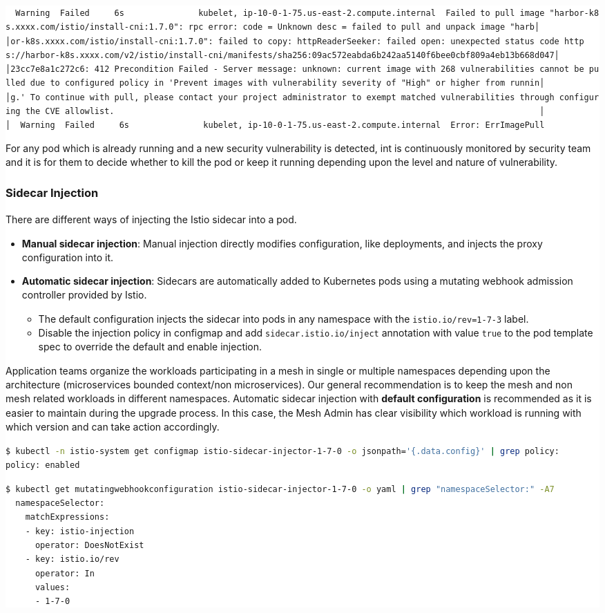 ```
  Warning  Failed     6s               kubelet, ip-10-0-1-75.us-east-2.compute.internal  Failed to pull image "harbor-k8s.xxxx.com/istio/install-cni:1.7.0": rpc error: code = Unknown desc = failed to pull and unpack image "harb│
│or-k8s.xxxx.com/istio/install-cni:1.7.0": failed to copy: httpReaderSeeker: failed open: unexpected status code https://harbor-k8s.xxxx.com/v2/istio/install-cni/manifests/sha256:09ac572eabda6b242aa5140f6bee0cbf809a4eb13b668d047│
│23cc7e8a1c272c6: 412 Precondition Failed - Server message: unknown: current image with 268 vulnerabilities cannot be pulled due to configured policy in 'Prevent images with vulnerability severity of "High" or higher from runnin│
│g.' To continue with pull, please contact your project administrator to exempt matched vulnerabilities through configuring the CVE allowlist.                                                                                      │
│  Warning  Failed     6s               kubelet, ip-10-0-1-75.us-east-2.compute.internal  Error: ErrImagePull
```

For any pod which is already running and a new security vulnerability is
detected, int is continuously monitored by security team and it is for them to
decide whether to kill the pod or keep it running depending upon the level and
nature of vulnerability.

### Sidecar Injection

There are different ways of injecting the Istio sidecar into a pod.

- **Manual sidecar injection**: Manual injection directly modifies
  configuration, like deployments, and injects the proxy configuration into it.

- **Automatic sidecar injection**: Sidecars are automatically added to
  Kubernetes pods using a mutating webhook admission controller provided by
  Istio.

  - The default configuration injects the sidecar into pods in any namespace
    with the `istio.io/rev=1-7-3` label.
  - Disable the injection policy in configmap and add `sidecar.istio.io/inject`
    annotation with value `true` to the pod template spec to override the
    default and enable injection.

Application teams organize the workloads participating in a mesh in single or
multiple namespaces depending upon the architecture (microservices bounded
context/non microservices). Our general recommendation is to keep the mesh and
non mesh related workloads in different namespaces. Automatic sidecar injection
with **default configuration** is recommended as it is easier to maintain during
the upgrade process. In this case, the Mesh Admin has clear visibility which
workload is running with which version and can take action accordingly.

```bash
$ kubectl -n istio-system get configmap istio-sidecar-injector-1-7-0 -o jsonpath='{.data.config}' | grep policy:
policy: enabled
```

```bash
$ kubectl get mutatingwebhookconfiguration istio-sidecar-injector-1-7-0 -o yaml | grep "namespaceSelector:" -A7
  namespaceSelector:
    matchExpressions:
    - key: istio-injection
      operator: DoesNotExist
    - key: istio.io/rev
      operator: In
      values:
      - 1-7-0
```
